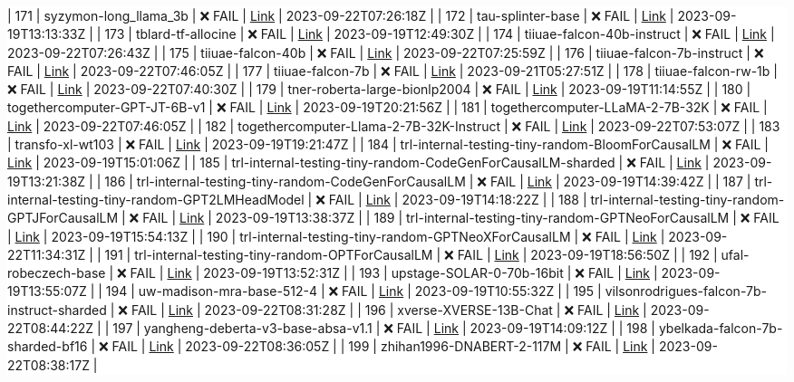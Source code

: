 | 171 | syzymon-long_llama_3b                                                     | ❌ FAIL      | [Link](https://github.com/Azure/azure-ai-model-catalog/actions/runs/6271380302) | 2023-09-22T07:26:18Z |
| 172 | tau-splinter-base                                                         | ❌ FAIL      | [Link](https://github.com/Azure/azure-ai-model-catalog/actions/runs/6236004242) | 2023-09-19T13:13:33Z |
| 173 | tblard-tf-allocine                                                        | ❌ FAIL      | [Link](https://github.com/Azure/azure-ai-model-catalog/actions/runs/6235799168) | 2023-09-19T12:49:30Z |
| 174 | tiiuae-falcon-40b-instruct                                                | ❌ FAIL      | [Link](https://github.com/Azure/azure-ai-model-catalog/actions/runs/6271383487) | 2023-09-22T07:26:43Z |
| 175 | tiiuae-falcon-40b                                                         | ❌ FAIL      | [Link](https://github.com/Azure/azure-ai-model-catalog/actions/runs/6271377621) | 2023-09-22T07:25:59Z |
| 176 | tiiuae-falcon-7b-instruct                                                 | ❌ FAIL      | [Link](https://github.com/Azure/azure-ai-model-catalog/actions/runs/6271545073) | 2023-09-22T07:46:05Z |
| 177 | tiiuae-falcon-7b                                                          | ❌ FAIL      | [Link](https://github.com/Azure/azure-ai-model-catalog/actions/runs/6257580047) | 2023-09-21T05:27:51Z |
| 178 | tiiuae-falcon-rw-1b                                                       | ❌ FAIL      | [Link](https://github.com/Azure/azure-ai-model-catalog/actions/runs/6271501104) | 2023-09-22T07:40:30Z |
| 179 | tner-roberta-large-bionlp2004                                             | ❌ FAIL      | [Link](https://github.com/Azure/azure-ai-model-catalog/actions/runs/6234812656) | 2023-09-19T11:14:55Z |
| 180 | togethercomputer-GPT-JT-6B-v1                                             | ❌ FAIL      | [Link](https://github.com/Azure/azure-ai-model-catalog/actions/runs/6240542855) | 2023-09-19T20:21:56Z |
| 181 | togethercomputer-LLaMA-2-7B-32K                                           | ❌ FAIL      | [Link](https://github.com/Azure/azure-ai-model-catalog/actions/runs/6271545082) | 2023-09-22T07:46:05Z |
| 182 | togethercomputer-Llama-2-7B-32K-Instruct                                  | ❌ FAIL      | [Link](https://github.com/Azure/azure-ai-model-catalog/actions/runs/6271603535) | 2023-09-22T07:53:07Z |
| 183 | transfo-xl-wt103                                                          | ❌ FAIL      | [Link](https://github.com/Azure/azure-ai-model-catalog/actions/runs/6240013921) | 2023-09-19T19:21:47Z |
| 184 | trl-internal-testing-tiny-random-BloomForCausalLM                         | ❌ FAIL      | [Link](https://github.com/Azure/azure-ai-model-catalog/actions/runs/6237365080) | 2023-09-19T15:01:06Z |
| 185 | trl-internal-testing-tiny-random-CodeGenForCausalLM-sharded               | ❌ FAIL      | [Link](https://github.com/Azure/azure-ai-model-catalog/actions/runs/6236092042) | 2023-09-19T13:21:38Z |
| 186 | trl-internal-testing-tiny-random-CodeGenForCausalLM                       | ❌ FAIL      | [Link](https://github.com/Azure/azure-ai-model-catalog/actions/runs/6237126801) | 2023-09-19T14:39:42Z |
| 187 | trl-internal-testing-tiny-random-GPT2LMHeadModel                          | ❌ FAIL      | [Link](https://github.com/Azure/azure-ai-model-catalog/actions/runs/6236850537) | 2023-09-19T14:18:22Z |
| 188 | trl-internal-testing-tiny-random-GPTJForCausalLM                          | ❌ FAIL      | [Link](https://github.com/Azure/azure-ai-model-catalog/actions/runs/6236354225) | 2023-09-19T13:38:37Z |
| 189 | trl-internal-testing-tiny-random-GPTNeoForCausalLM                        | ❌ FAIL      | [Link](https://github.com/Azure/azure-ai-model-catalog/actions/runs/6237983222) | 2023-09-19T15:54:13Z |
| 190 | trl-internal-testing-tiny-random-GPTNeoXForCausalLM                       | ❌ FAIL      | [Link](https://github.com/Azure/azure-ai-model-catalog/actions/runs/6273741553) | 2023-09-22T11:34:31Z |
| 191 | trl-internal-testing-tiny-random-OPTForCausalLM                           | ❌ FAIL      | [Link](https://github.com/Azure/azure-ai-model-catalog/actions/runs/6239771114) | 2023-09-19T18:56:50Z |
| 192 | ufal-robeczech-base                                                       | ❌ FAIL      | [Link](https://github.com/Azure/azure-ai-model-catalog/actions/runs/6236524869) | 2023-09-19T13:52:31Z |
| 193 | upstage-SOLAR-0-70b-16bit                                                 | ❌ FAIL      | [Link](https://github.com/Azure/azure-ai-model-catalog/actions/runs/6236554215) | 2023-09-19T13:55:07Z |
| 194 | uw-madison-mra-base-512-4                                                 | ❌ FAIL      | [Link](https://github.com/Azure/azure-ai-model-catalog/actions/runs/6234612072) | 2023-09-19T10:55:32Z |
| 195 | vilsonrodrigues-falcon-7b-instruct-sharded                                | ❌ FAIL      | [Link](https://github.com/Azure/azure-ai-model-catalog/actions/runs/6271981937) | 2023-09-22T08:31:28Z |
| 196 | xverse-XVERSE-13B-Chat                                                    | ❌ FAIL      | [Link](https://github.com/Azure/azure-ai-model-catalog/actions/runs/6272107325) | 2023-09-22T08:44:22Z |
| 197 | yangheng-deberta-v3-base-absa-v1.1                                        | ❌ FAIL      | [Link](https://github.com/Azure/azure-ai-model-catalog/actions/runs/6236732456) | 2023-09-19T14:09:12Z |
| 198 | ybelkada-falcon-7b-sharded-bf16                                           | ❌ FAIL      | [Link](https://github.com/Azure/azure-ai-model-catalog/actions/runs/6272031204) | 2023-09-22T08:36:05Z |
| 199 | zhihan1996-DNABERT-2-117M                                                 | ❌ FAIL      | [Link](https://github.com/Azure/azure-ai-model-catalog/actions/runs/6272055344) | 2023-09-22T08:38:17Z |